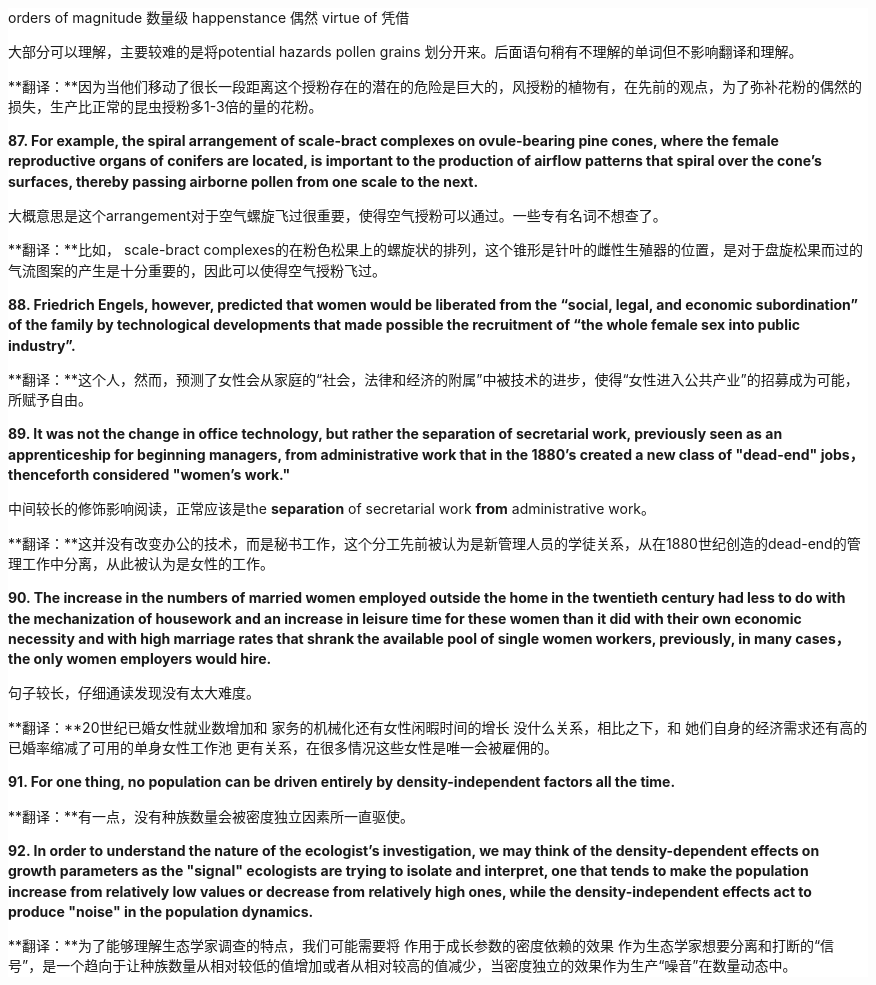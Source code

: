 orders of magnitude 数量级	happenstance 偶然	virtue of 凭借

大部分可以理解，主要较难的是将potential hazards pollen grains 划分开来。后面语句稍有不理解的单词但不影响翻译和理解。

**翻译：**因为当他们移动了很长一段距离这个授粉存在的潜在的危险是巨大的，风授粉的植物有，在先前的观点，为了弥补花粉的偶然的损失，生产比正常的昆虫授粉多1-3倍的量的花粉。



**87. For example, the spiral arrangement of scale-bract complexes on ovule-bearing pine cones, where the female reproductive organs of conifers are located, is important to the production of airflow patterns that spiral over the cone’s surfaces, thereby passing airborne pollen from one scale to the next.** 

大概意思是这个arrangement对于空气螺旋飞过很重要，使得空气授粉可以通过。一些专有名词不想查了。

**翻译：**比如， scale-bract complexes的在粉色松果上的螺旋状的排列，这个锥形是针叶的雌性生殖器的位置，是对于盘旋松果而过的气流图案的产生是十分重要的，因此可以使得空气授粉飞过。



**88. Friedrich Engels, however, predicted that women would be liberated from the “social, legal, and economic subordination” of the family by technological developments that made possible the recruitment of “the whole female sex into public industry”.** 

**翻译：**这个人，然而，预测了女性会从家庭的“社会，法律和经济的附属”中被技术的进步，使得“女性进入公共产业”的招募成为可能，所赋予自由。



**89. It was not the change in office technology, but rather the separation of secretarial work, previously seen as an apprenticeship for beginning managers, from administrative work that in the 1880’s created a new class of "dead-end" jobs， thenceforth considered "women’s work."** 

中间较长的修饰影响阅读，正常应该是the **separation** of secretarial work **from** administrative work。

**翻译：**这并没有改变办公的技术，而是秘书工作，这个分工先前被认为是新管理人员的学徒关系，从在1880世纪创造的dead-end的管理工作中分离，从此被认为是女性的工作。



**90. The increase in the numbers of married women employed outside the home in the twentieth century had less to do with the mechanization of housework and an increase in leisure time for these women than it did with their own economic necessity and with high marriage rates that shrank the available pool of single women workers, previously, in many cases，the only women employers would hire.** 

句子较长，仔细通读发现没有太大难度。

**翻译：**20世纪已婚女性就业数增加和 家务的机械化还有女性闲暇时间的增长 没什么关系，相比之下，和 她们自身的经济需求还有高的已婚率缩减了可用的单身女性工作池 更有关系，在很多情况这些女性是唯一会被雇佣的。



**91. For one thing, no population can be driven entirely by density-independent factors all the time.**

**翻译：**有一点，没有种族数量会被密度独立因素所一直驱使。



**92. In order to understand the nature of the ecologist’s investigation, we may think of the density-dependent effects on growth parameters as the "signal" ecologists are trying to isolate and interpret, one that tends to make the population increase from relatively low values or decrease from relatively high ones, while the density-independent effects act to produce "noise" in the population dynamics.** 

**翻译：**为了能够理解生态学家调查的特点，我们可能需要将 作用于成长参数的密度依赖的效果 作为生态学家想要分离和打断的“信号”，是一个趋向于让种族数量从相对较低的值增加或者从相对较高的值减少，当密度独立的效果作为生产“噪音”在数量动态中。
